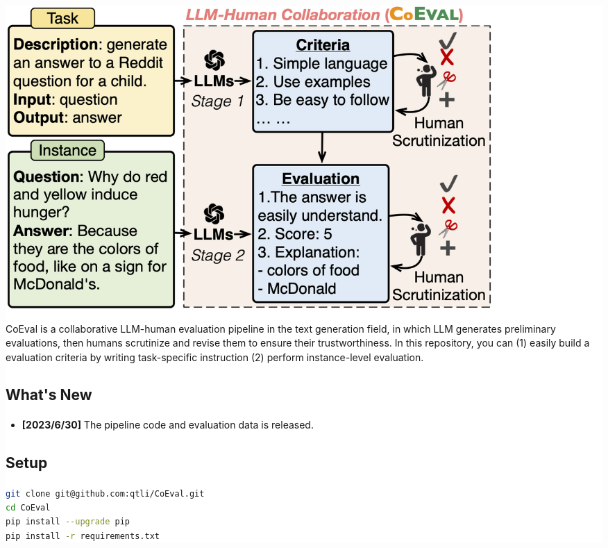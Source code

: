 <img src="assets/coeval.png" width="700px">
</div>
<br>

CoEval is a collaborative LLM-human evaluation pipeline in the text generation field, in which LLM generates preliminary evaluations, then humans scrutinize and revise them to ensure their trustworthiness.
In this repository, you can (1) easily build a evaluation criteria by writing task-specific instruction (2) perform instance-level evaluation.

[comment]: <> (- **A demo of using BMTools to manipulate tools for meta analysis.**)

[comment]: <> (<div align="center">)

[comment]: <> (<img src="assets/meta0423.gif" width="700px">)

[comment]: <> (</div>)


## What's New


- **[2023/6/30]** The pipeline code and evaluation data is released.

[comment]: <> (- **[older]** [Auto-GPT]&#40;https://github.com/Significant-Gravitas/Auto-GPT&#41; and [BabyAGI]&#40;https://github.com/yoheinakajima/babyagi&#41; are supported in BMTools.)


## Setup
```bash
git clone git@github.com:qtli/CoEval.git
cd CoEval
pip install --upgrade pip
pip install -r requirements.txt
```
